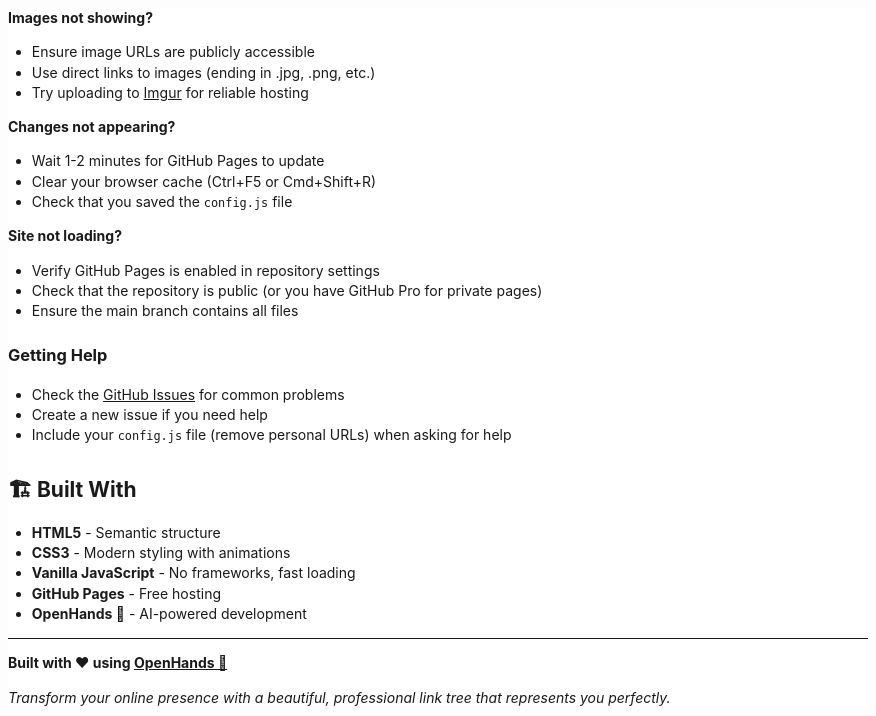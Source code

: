 **Images not showing?**
- Ensure image URLs are publicly accessible
- Use direct links to images (ending in .jpg, .png, etc.)
- Try uploading to [Imgur](https://imgur.com) for reliable hosting

**Changes not appearing?**
- Wait 1-2 minutes for GitHub Pages to update
- Clear your browser cache (Ctrl+F5 or Cmd+Shift+R)
- Check that you saved the `config.js` file

**Site not loading?**
- Verify GitHub Pages is enabled in repository settings
- Check that the repository is public (or you have GitHub Pro for private pages)
- Ensure the main branch contains all files

### Getting Help
- Check the [GitHub Issues](../../issues) for common problems
- Create a new issue if you need help
- Include your `config.js` file (remove personal URLs) when asking for help

## 🏗️ Built With

- **HTML5** - Semantic structure
- **CSS3** - Modern styling with animations
- **Vanilla JavaScript** - No frameworks, fast loading
- **GitHub Pages** - Free hosting
- **OpenHands 🙌** - AI-powered development

---

**Built with ❤️ using [OpenHands 🙌](https://all-hands.dev/)**

*Transform your online presence with a beautiful, professional link tree that represents you perfectly.*
